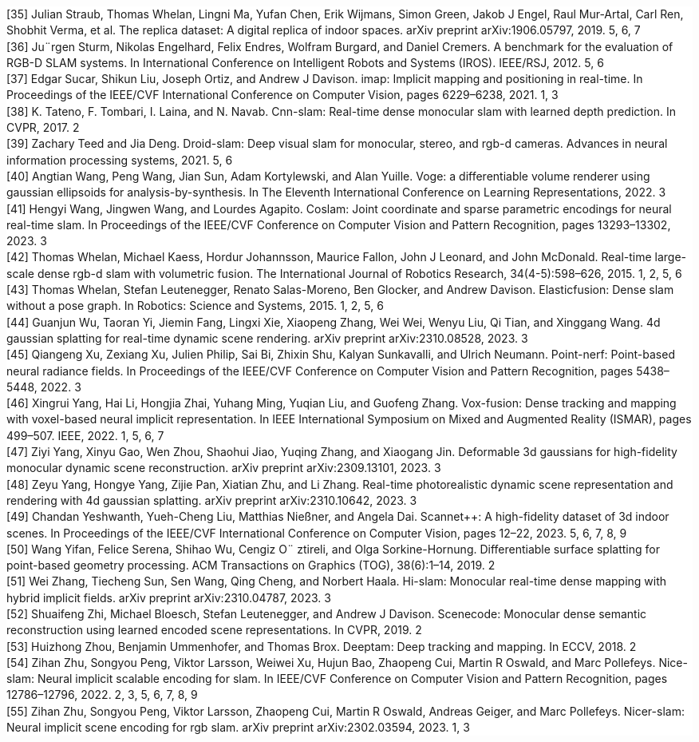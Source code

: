 [35] Julian Straub, Thomas Whelan, Lingni Ma, Yufan Chen, Erik Wijmans, Simon Green, Jakob J Engel, Raul Mur-Artal, Carl Ren, Shobhit Verma, et al. The replica dataset: A digital replica of indoor spaces. arXiv preprint arXiv:1906.05797, 2019. 5, 6, 7   
[36] Ju¨rgen Sturm, Nikolas Engelhard, Felix Endres, Wolfram Burgard, and Daniel Cremers. A benchmark for the evaluation of RGB-D SLAM systems. In International Conference on Intelligent Robots and Systems (IROS). IEEE/RSJ, 2012. 5, 6   
[37] Edgar Sucar, Shikun Liu, Joseph Ortiz, and Andrew J Davison. imap: Implicit mapping and positioning in real-time. In Proceedings of the IEEE/CVF International Conference on Computer Vision, pages 6229–6238, 2021. 1, 3   
[38] K. Tateno, F. Tombari, I. Laina, and N. Navab. Cnn-slam: Real-time dense monocular slam with learned depth prediction. In CVPR, 2017. 2   
[39] Zachary Teed and Jia Deng. Droid-slam: Deep visual slam for monocular, stereo, and rgb-d cameras. Advances in neural information processing systems, 2021. 5, 6   
[40] Angtian Wang, Peng Wang, Jian Sun, Adam Kortylewski, and Alan Yuille. Voge: a differentiable volume renderer using gaussian ellipsoids for analysis-by-synthesis. In The Eleventh International Conference on Learning Representations, 2022. 3   
[41] Hengyi Wang, Jingwen Wang, and Lourdes Agapito. Coslam: Joint coordinate and sparse parametric encodings for neural real-time slam. In Proceedings of the IEEE/CVF Conference on Computer Vision and Pattern Recognition, pages 13293–13302, 2023. 3   
[42] Thomas Whelan, Michael Kaess, Hordur Johannsson, Maurice Fallon, John J Leonard, and John McDonald. Real-time large-scale dense rgb-d slam with volumetric fusion. The International Journal of Robotics Research, 34(4-5):598–626, 2015. 1, 2, 5, 6   
[43] Thomas Whelan, Stefan Leutenegger, Renato Salas-Moreno, Ben Glocker, and Andrew Davison. Elasticfusion: Dense slam without a pose graph. In Robotics: Science and Systems, 2015. 1, 2, 5, 6   
[44] Guanjun Wu, Taoran Yi, Jiemin Fang, Lingxi Xie, Xiaopeng Zhang, Wei Wei, Wenyu Liu, Qi Tian, and Xinggang Wang. 4d gaussian splatting for real-time dynamic scene rendering. arXiv preprint arXiv:2310.08528, 2023. 3   
[45] Qiangeng Xu, Zexiang Xu, Julien Philip, Sai Bi, Zhixin Shu, Kalyan Sunkavalli, and Ulrich Neumann. Point-nerf: Point-based neural radiance fields. In Proceedings of the IEEE/CVF Conference on Computer Vision and Pattern Recognition, pages 5438–5448, 2022. 3   
[46] Xingrui Yang, Hai Li, Hongjia Zhai, Yuhang Ming, Yuqian Liu, and Guofeng Zhang. Vox-fusion: Dense tracking and mapping with voxel-based neural implicit representation. In IEEE International Symposium on Mixed and Augmented Reality (ISMAR), pages 499–507. IEEE, 2022. 1, 5, 6, 7   
[47] Ziyi Yang, Xinyu Gao, Wen Zhou, Shaohui Jiao, Yuqing Zhang, and Xiaogang Jin. Deformable 3d gaussians for high-fidelity monocular dynamic scene reconstruction. arXiv preprint arXiv:2309.13101, 2023. 3   
[48] Zeyu Yang, Hongye Yang, Zijie Pan, Xiatian Zhu, and Li Zhang. Real-time photorealistic dynamic scene representation and rendering with 4d gaussian splatting. arXiv preprint arXiv:2310.10642, 2023. 3   
[49] Chandan Yeshwanth, Yueh-Cheng Liu, Matthias Nießner, and Angela Dai. Scannet++: A high-fidelity dataset of 3d indoor scenes. In Proceedings of the IEEE/CVF International Conference on Computer Vision, pages 12–22, 2023. 5, 6, 7, 8, 9   
[50] Wang Yifan, Felice Serena, Shihao Wu, Cengiz O¨ ztireli, and Olga Sorkine-Hornung. Differentiable surface splatting for point-based geometry processing. ACM Transactions on Graphics (TOG), 38(6):1–14, 2019. 2   
[51] Wei Zhang, Tiecheng Sun, Sen Wang, Qing Cheng, and Norbert Haala. Hi-slam: Monocular real-time dense mapping with hybrid implicit fields. arXiv preprint arXiv:2310.04787, 2023. 3   
[52] Shuaifeng Zhi, Michael Bloesch, Stefan Leutenegger, and Andrew J Davison. Scenecode: Monocular dense semantic reconstruction using learned encoded scene representations. In CVPR, 2019. 2   
[53] Huizhong Zhou, Benjamin Ummenhofer, and Thomas Brox. Deeptam: Deep tracking and mapping. In ECCV, 2018. 2   
[54] Zihan Zhu, Songyou Peng, Viktor Larsson, Weiwei Xu, Hujun Bao, Zhaopeng Cui, Martin R Oswald, and Marc Pollefeys. Nice-slam: Neural implicit scalable encoding for slam. In IEEE/CVF Conference on Computer Vision and Pattern Recognition, pages 12786–12796, 2022. 2, 3, 5, 6, 7, 8, 9   
[55] Zihan Zhu, Songyou Peng, Viktor Larsson, Zhaopeng Cui, Martin R Oswald, Andreas Geiger, and Marc Pollefeys. Nicer-slam: Neural implicit scene encoding for rgb slam. arXiv preprint arXiv:2302.03594, 2023. 1, 3  
